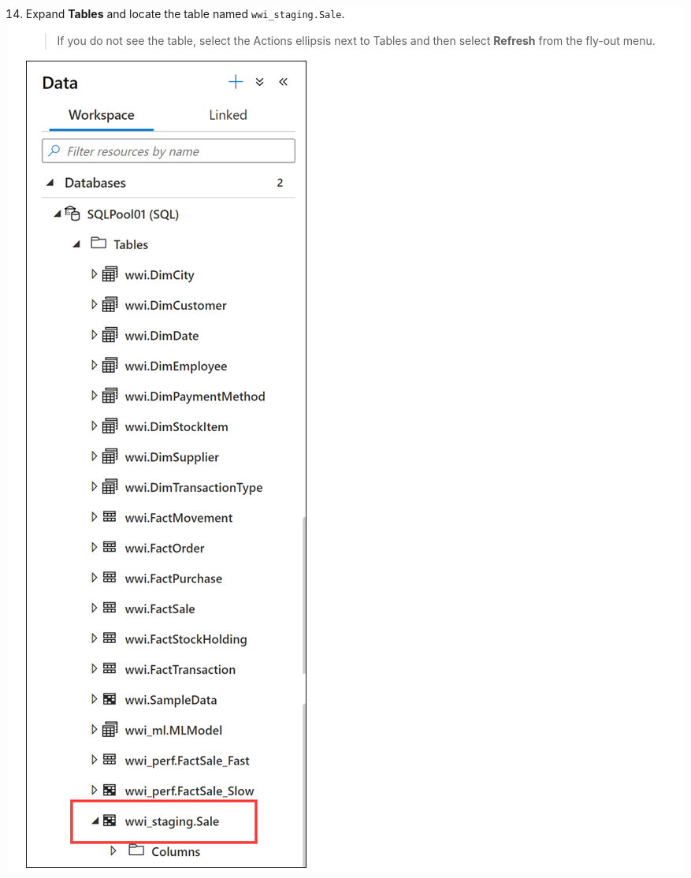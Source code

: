 14. Expand **Tables** and locate the table named `wwi_staging.Sale`.

    > If you do not see the table, select the Actions ellipsis next to Tables and then select **Refresh** from the fly-out menu.

    ![The new wwi_staging.Sale table is displayed.](media/data-staging-sales.png "New Sale table")
